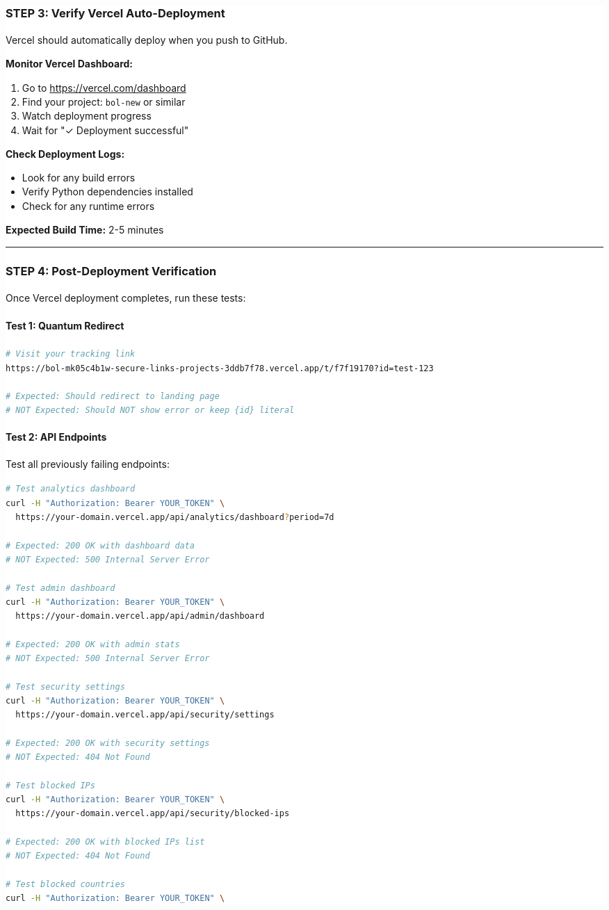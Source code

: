 
### STEP 3: Verify Vercel Auto-Deployment

Vercel should automatically deploy when you push to GitHub.

**Monitor Vercel Dashboard:**
1. Go to https://vercel.com/dashboard
2. Find your project: `bol-new` or similar
3. Watch deployment progress
4. Wait for "✓ Deployment successful"

**Check Deployment Logs:**
- Look for any build errors
- Verify Python dependencies installed
- Check for any runtime errors

**Expected Build Time:** 2-5 minutes

---

### STEP 4: Post-Deployment Verification

Once Vercel deployment completes, run these tests:

#### Test 1: Quantum Redirect
```bash
# Visit your tracking link
https://bol-mk05c4b1w-secure-links-projects-3ddb7f78.vercel.app/t/f7f19170?id=test-123

# Expected: Should redirect to landing page
# NOT Expected: Should NOT show error or keep {id} literal
```

#### Test 2: API Endpoints
Test all previously failing endpoints:

```bash
# Test analytics dashboard
curl -H "Authorization: Bearer YOUR_TOKEN" \
  https://your-domain.vercel.app/api/analytics/dashboard?period=7d

# Expected: 200 OK with dashboard data
# NOT Expected: 500 Internal Server Error

# Test admin dashboard
curl -H "Authorization: Bearer YOUR_TOKEN" \
  https://your-domain.vercel.app/api/admin/dashboard

# Expected: 200 OK with admin stats
# NOT Expected: 500 Internal Server Error

# Test security settings
curl -H "Authorization: Bearer YOUR_TOKEN" \
  https://your-domain.vercel.app/api/security/settings

# Expected: 200 OK with security settings
# NOT Expected: 404 Not Found

# Test blocked IPs
curl -H "Authorization: Bearer YOUR_TOKEN" \
  https://your-domain.vercel.app/api/security/blocked-ips

# Expected: 200 OK with blocked IPs list
# NOT Expected: 404 Not Found

# Test blocked countries
curl -H "Authorization: Bearer YOUR_TOKEN" \
```